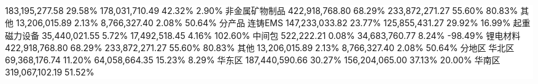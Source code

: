 183,195,277.58
29.58%
178,031,710.49
42.32%
2.90%
非金属矿物制品
422,918,768.80
68.29%
233,872,271.27
55.60%
80.83%
其他
13,206,015.89
2.13%
8,766,327.40
2.08%
50.64%
分产品
连铸EMS
147,233,033.82
23.77%
125,855,431.27
29.92%
16.99%
起重磁力设备
35,440,021.55
5.72%
17,492,518.45
4.16%
102.60%
中间包
522,222.21
0.08%
34,683,760.77
8.24%
-98.49%
锂电材料
422,918,768.80
68.29%
233,872,271.27
55.60%
80.83%
其他
13,206,015.89
2.13%
8,766,327.40
2.08%
50.64%
分地区
华北区
69,368,176.74
11.20%
64,058,664.35
15.23%
8.29%
华东区
187,440,590.66
30.27%
156,204,065.00
37.13%
20.00%
华南区
319,067,102.19
51.52%